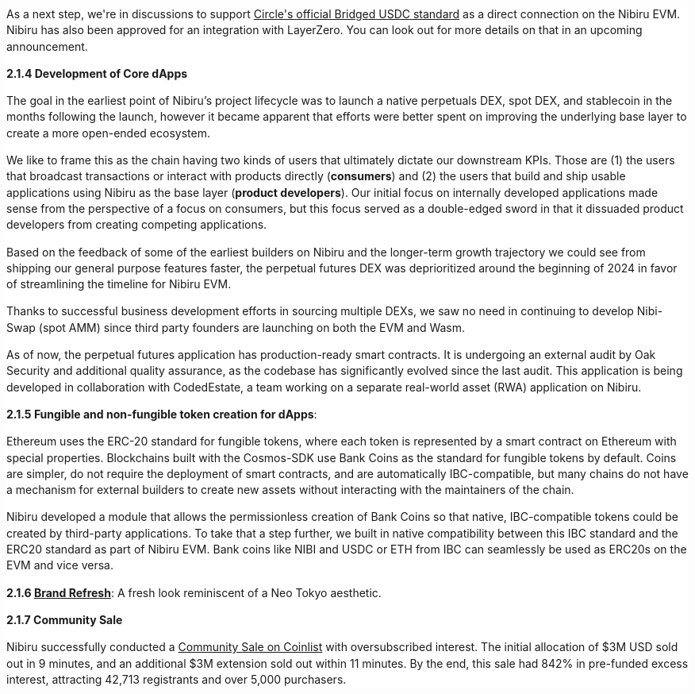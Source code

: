 As a next step, we're in discussions to support [Circle's official Bridged USDC
standard](https://www.circle.com/blog/bridged-usdc-standard) as a direct
connection on the Nibiru EVM. Nibiru has also been approved for an integration
with LayerZero. You can look out for more details on that in an upcoming
announcement.

**2.1.4 Development of Core dApps**

The goal in the earliest point of Nibiru’s project lifecycle was to launch a native perpetuals DEX, spot DEX, and stablecoin in the months following the launch, however it became apparent that efforts were better spent on improving the underlying base layer to create a more open-ended ecosystem.

We like to frame this as the chain having two kinds of users that ultimately dictate our downstream KPIs. Those are (1) the users that broadcast transactions or interact with products directly (**consumers**) and (2) the users that build and ship usable applications using Nibiru as the base layer (**product developers**). Our initial focus on internally developed applications made sense from the perspective of a focus on consumers, but this focus served as a double-edged sword in that it dissuaded product developers from creating competing applications.

Based on the feedback of some of the earliest builders on Nibiru and the longer-term growth trajectory we could see from shipping our general purpose features faster, the perpetual futures DEX was deprioritized around the beginning of 2024 in favor of streamlining the timeline for Nibiru EVM.

Thanks to successful business development efforts in sourcing multiple DEXs, we saw no need in continuing to develop Nibi-Swap (spot AMM) since third party founders are launching on both the EVM and Wasm.

As of now, the perpetual futures application has production-ready smart contracts. It is undergoing an external audit by Oak Security and additional quality assurance, as the codebase has significantly evolved since the last audit. This application is being developed in collaboration with CodedEstate, a team working on a separate real-world asset (RWA) application on Nibiru.

**2.1.5 Fungible and non-fungible token creation for dApps**:

Ethereum uses the ERC-20 standard for fungible tokens, where each token is represented by a smart contract on Ethereum with special properties. Blockchains built with the Cosmos-SDK use Bank Coins as the standard for fungible tokens by default. Coins are simpler, do not require the deployment of smart contracts, and are automatically IBC-compatible, but many chains do not have a mechanism for external builders to create new assets without interacting with the maintainers of the chain.

Nibiru developed a module that allows the permissionless creation of Bank Coins so that native, IBC-compatible tokens could be created by third-party applications. To take that a step further, we built in native compatibility between this IBC standard and the ERC20 standard as part of Nibiru EVM. Bank coins like NIBI and USDC or ETH from IBC can seamlessly be used as ERC20s on the EVM and vice versa.

**2.1.6 [Brand Refresh](https://x.com/NibiruChain/status/1777060570711134209)**: A fresh look reminiscent of a Neo Tokyo aesthetic.

**2.1.7 Community Sale**

Nibiru successfully conducted a [Community Sale on Coinlist](https://cointelegraph.com/press-releases/nibiru-chain-secures-12m-to-fuel-developer-focused-l1-blockchain) with oversubscribed interest. The initial allocation of $3M USD sold out in 9 minutes, and an additional $3M extension sold out within 11 minutes. By the end, this sale had 842% in pre-funded excess interest, attracting 42,713 registrants and over 5,000 purchasers.
